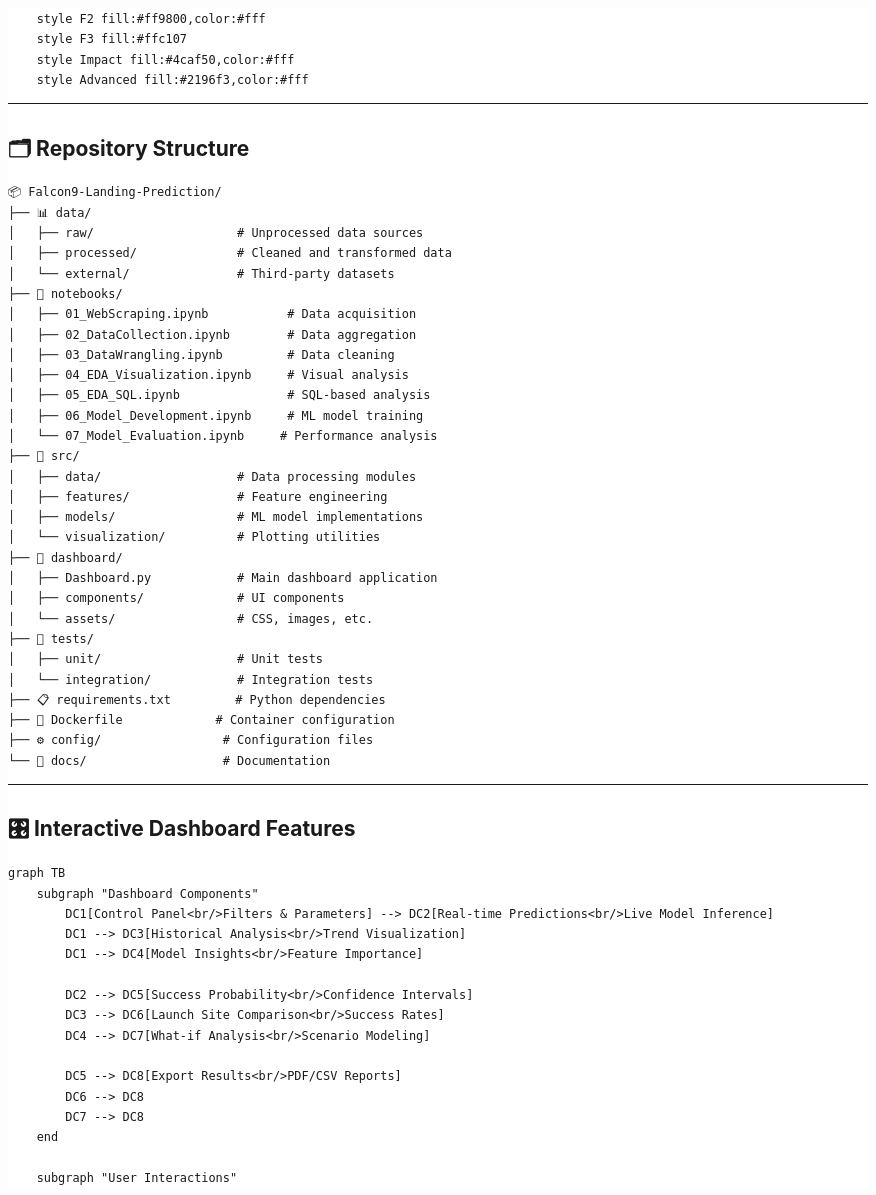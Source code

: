 ```mermaid
    style F2 fill:#ff9800,color:#fff
    style F3 fill:#ffc107
    style Impact fill:#4caf50,color:#fff
    style Advanced fill:#2196f3,color:#fff
```

---

## 🗂️ Repository Structure

```
📦 Falcon9-Landing-Prediction/
├── 📊 data/
│   ├── raw/                    # Unprocessed data sources
│   ├── processed/              # Cleaned and transformed data
│   └── external/               # Third-party datasets
├── 📓 notebooks/
│   ├── 01_WebScraping.ipynb           # Data acquisition
│   ├── 02_DataCollection.ipynb        # Data aggregation
│   ├── 03_DataWrangling.ipynb         # Data cleaning
│   ├── 04_EDA_Visualization.ipynb     # Visual analysis
│   ├── 05_EDA_SQL.ipynb               # SQL-based analysis
│   ├── 06_Model_Development.ipynb     # ML model training
│   └── 07_Model_Evaluation.ipynb     # Performance analysis
├── 🐍 src/
│   ├── data/                   # Data processing modules
│   ├── features/               # Feature engineering
│   ├── models/                 # ML model implementations
│   └── visualization/          # Plotting utilities
├── 🚀 dashboard/
│   ├── Dashboard.py            # Main dashboard application
│   ├── components/             # UI components
│   └── assets/                 # CSS, images, etc.
├── 🧪 tests/
│   ├── unit/                   # Unit tests
│   └── integration/            # Integration tests
├── 📋 requirements.txt         # Python dependencies
├── 🐳 Dockerfile             # Container configuration
├── ⚙️ config/                 # Configuration files
└── 📖 docs/                   # Documentation
```

---

## 🎛️ Interactive Dashboard Features

```mermaid
graph TB
    subgraph "Dashboard Components"
        DC1[Control Panel<br/>Filters & Parameters] --> DC2[Real-time Predictions<br/>Live Model Inference]
        DC1 --> DC3[Historical Analysis<br/>Trend Visualization]
        DC1 --> DC4[Model Insights<br/>Feature Importance]
        
        DC2 --> DC5[Success Probability<br/>Confidence Intervals]
        DC3 --> DC6[Launch Site Comparison<br/>Success Rates]
        DC4 --> DC7[What-if Analysis<br/>Scenario Modeling]
        
        DC5 --> DC8[Export Results<br/>PDF/CSV Reports]
        DC6 --> DC8
        DC7 --> DC8
    end
    
    subgraph "User Interactions"
```